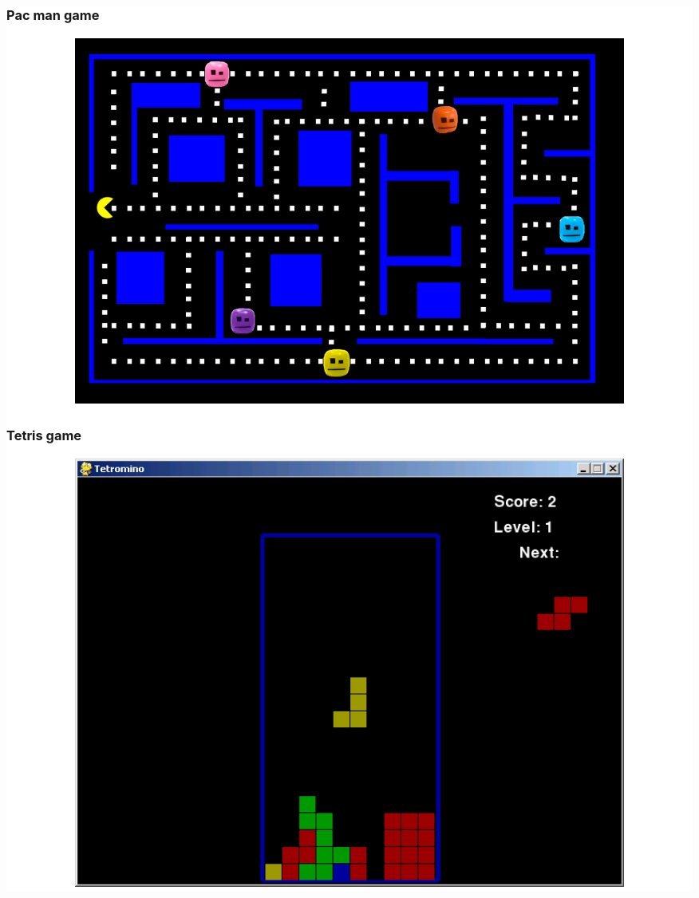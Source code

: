 ### Pac man game
<center>
	<img style="width:80%;height:80%;" src="/images/game03.gif">
</center>

### Tetris game
<center>
	<img style="width:80%;height:80%;" src="/images/game04.png">